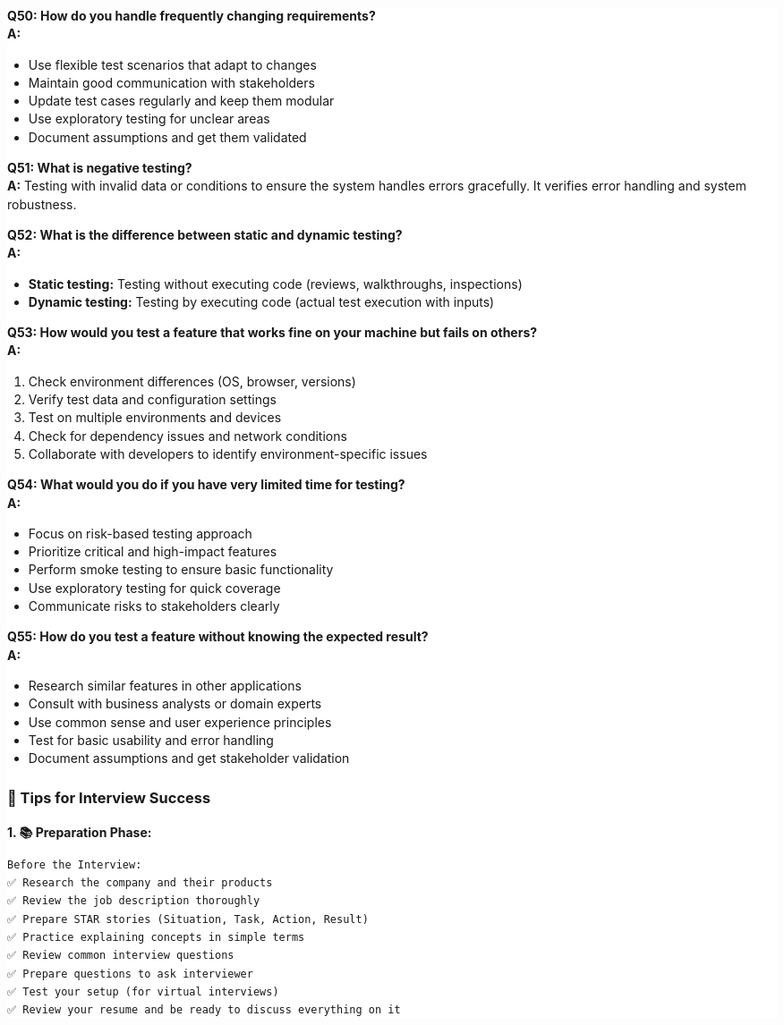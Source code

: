 **Q50: How do you handle frequently changing requirements?**  
**A:** 
- Use flexible test scenarios that adapt to changes
- Maintain good communication with stakeholders
- Update test cases regularly and keep them modular
- Use exploratory testing for unclear areas
- Document assumptions and get them validated

**Q51: What is negative testing?**  
**A:** Testing with invalid data or conditions to ensure the system handles errors gracefully. It verifies error handling and system robustness.

**Q52: What is the difference between static and dynamic testing?**  
**A:** 
- **Static testing:** Testing without executing code (reviews, walkthroughs, inspections)
- **Dynamic testing:** Testing by executing code (actual test execution with inputs)

**Q53: How would you test a feature that works fine on your machine but fails on others?**  
**A:** 
1. Check environment differences (OS, browser, versions)
2. Verify test data and configuration settings
3. Test on multiple environments and devices
4. Check for dependency issues and network conditions
5. Collaborate with developers to identify environment-specific issues

**Q54: What would you do if you have very limited time for testing?**  
**A:** 
- Focus on risk-based testing approach
- Prioritize critical and high-impact features
- Perform smoke testing to ensure basic functionality
- Use exploratory testing for quick coverage
- Communicate risks to stakeholders clearly

**Q55: How do you test a feature without knowing the expected result?**  
**A:** 
- Research similar features in other applications
- Consult with business analysts or domain experts
- Use common sense and user experience principles
- Test for basic usability and error handling
- Document assumptions and get stakeholder validation

### 🎯 Tips for Interview Success

**1. 📚 Preparation Phase:**
```
Before the Interview:
✅ Research the company and their products
✅ Review the job description thoroughly
✅ Prepare STAR stories (Situation, Task, Action, Result)
✅ Practice explaining concepts in simple terms
✅ Review common interview questions
✅ Prepare questions to ask interviewer
✅ Test your setup (for virtual interviews)
✅ Review your resume and be ready to discuss everything on it
```
